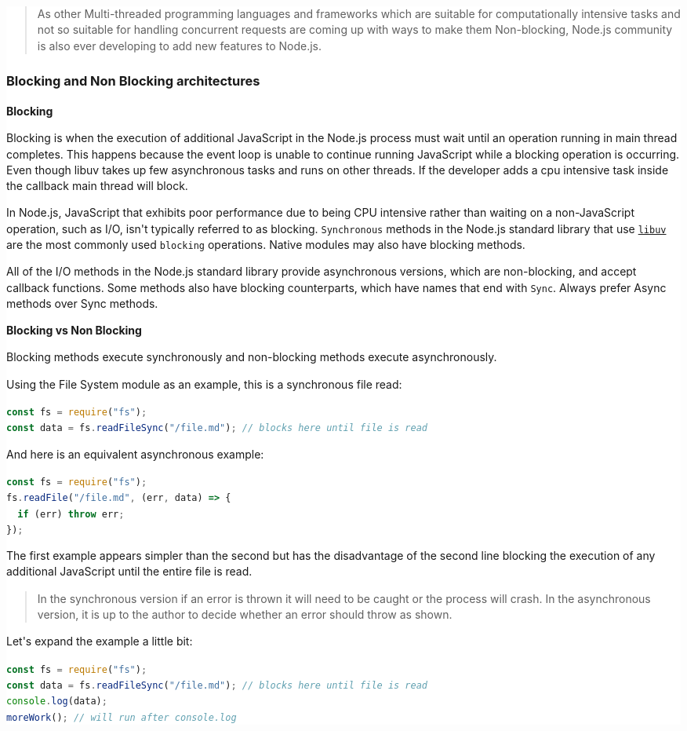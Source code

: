 > As other Multi-threaded programming languages and frameworks which are suitable for computationally intensive tasks and not so suitable for handling concurrent requests are coming up with ways to make them Non-blocking, Node.js community is also ever developing to add new features to Node.js.

### Blocking and Non Blocking architectures

**Blocking**

Blocking is when the execution of additional JavaScript in the Node.js process must wait until an operation running in main thread completes. This happens because the event loop is unable to continue running JavaScript while a blocking operation is occurring. Even though libuv takes up few asynchronous tasks and runs on other threads. If the developer adds a cpu intensive task inside the callback main thread will block.

In Node.js, JavaScript that exhibits poor performance due to being CPU intensive rather than waiting on a non-JavaScript operation, such as I/O, isn't typically referred to as blocking. `Synchronous` methods in the Node.js standard library that use [`libuv`](https://libuv.org/) are the most commonly used `blocking` operations. Native modules may also have blocking methods.

All of the I/O methods in the Node.js standard library provide asynchronous versions, which are non-blocking, and accept callback functions. Some methods also have blocking counterparts, which have names that end with `Sync`. Always prefer Async methods over Sync methods.

**Blocking vs Non Blocking**

Blocking methods execute synchronously and non-blocking methods execute asynchronously.

Using the File System module as an example, this is a synchronous file read:

```javascript
const fs = require("fs");
const data = fs.readFileSync("/file.md"); // blocks here until file is read
```

And here is an equivalent asynchronous example:

```javascript
const fs = require("fs");
fs.readFile("/file.md", (err, data) => {
  if (err) throw err;
});
```

The first example appears simpler than the second but has the disadvantage of the second line blocking the execution of any additional JavaScript until the entire file is read.

> In the synchronous version if an error is thrown it will need to be caught or the process will crash. In the asynchronous version, it is up to the author to decide whether an error should throw as shown.

Let's expand the example a little bit:

```javascript
const fs = require("fs");
const data = fs.readFileSync("/file.md"); // blocks here until file is read
console.log(data);
moreWork(); // will run after console.log
```
